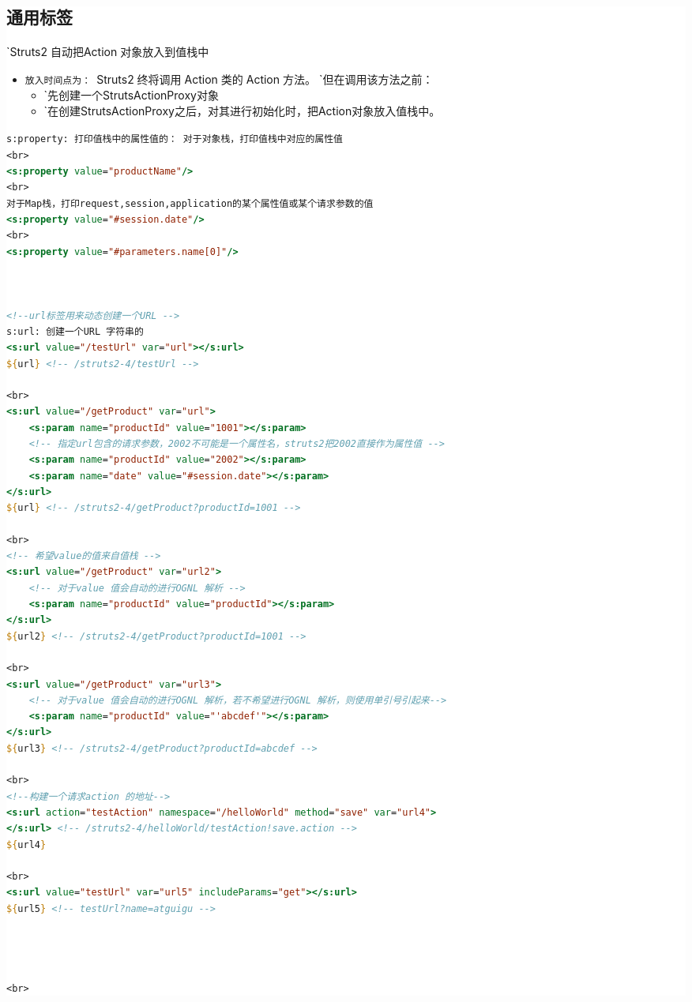   
## 通用标签
`Struts2 自动把Action 对象放入到值栈中
- `放入时间点为：
	`Struts2 终将调用 Action 类的 Action 方法。
	`但在调用该方法之前：    
	- `先创建一个StrutsActionProxy对象    
	- `在创建StrutsActionProxy之后，对其进行初始化时，把Action对象放入值栈中。
```Jsp
s:property: 打印值栈中的属性值的： 对于对象栈，打印值栈中对应的属性值
<br>
<s:property value="productName"/>
<br>
对于Map栈，打印request,session,application的某个属性值或某个请求参数的值
<s:property value="#session.date"/>
<br>
<s:property value="#parameters.name[0]"/>



<!--url标签用来动态创建一个URL -->
s:url: 创建一个URL 字符串的
<s:url value="/testUrl" var="url"></s:url>
${url} <!-- /struts2-4/testUrl -->

<br>
<s:url value="/getProduct" var="url">
	<s:param name="productId" value="1001"></s:param>
	<!-- 指定url包含的请求参数，2002不可能是一个属性名，struts2把2002直接作为属性值 -->
	<s:param name="productId" value="2002"></s:param>
	<s:param name="date" value="#session.date"></s:param>
</s:url>
${url} <!-- /struts2-4/getProduct?productId=1001 -->

<br>
<!-- 希望value的值来自值栈 -->
<s:url value="/getProduct" var="url2">
	<!-- 对于value 值会自动的进行OGNL 解析 -->
	<s:param name="productId" value="productId"></s:param>
</s:url>
${url2} <!-- /struts2-4/getProduct?productId=1001 -->

<br>
<s:url value="/getProduct" var="url3">
	<!-- 对于value 值会自动的进行OGNL 解析，若不希望进行OGNL 解析，则使用单引号引起来-->
	<s:param name="productId" value="'abcdef'"></s:param>
</s:url>
${url3} <!-- /struts2-4/getProduct?productId=abcdef -->

<br>
<!--构建一个请求action 的地址-->
<s:url action="testAction" namespace="/helloWorld" method="save" var="url4">
</s:url> <!-- /struts2-4/helloWorld/testAction!save.action -->
${url4}

<br>
<s:url value="testUrl" var="url5" includeParams="get"></s:url>
${url5} <!-- testUrl?name=atguigu -->




<br>
```